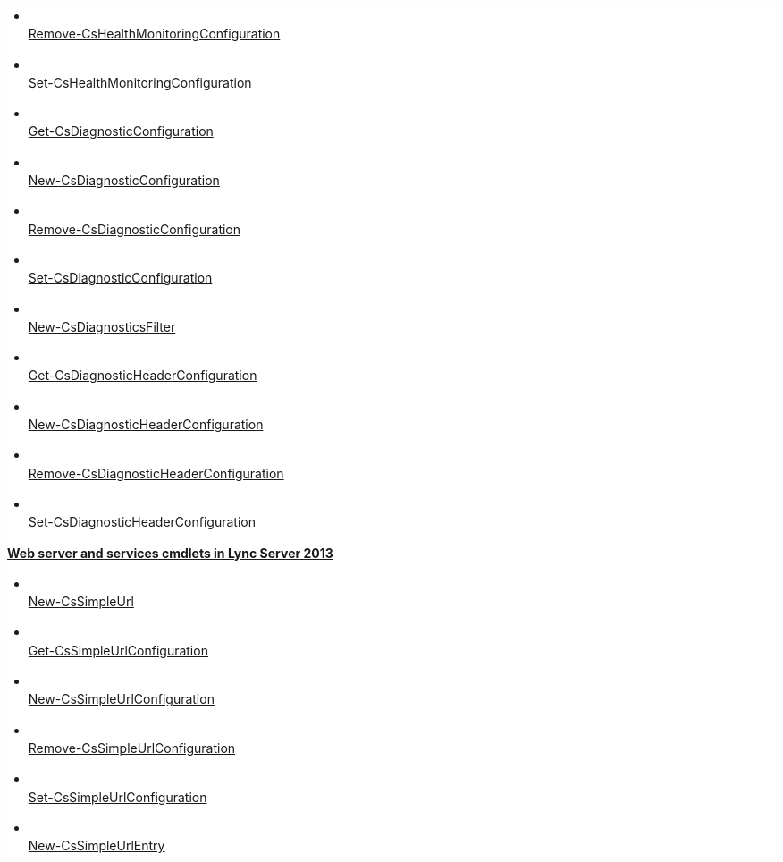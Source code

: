   - <span></span>  
    [Remove-CsHealthMonitoringConfiguration](remove-cshealthmonitoringconfiguration.md)

  - <span></span>  
    [Set-CsHealthMonitoringConfiguration](set-cshealthmonitoringconfiguration.md)



  - <span></span>  
    [Get-CsDiagnosticConfiguration](get-csdiagnosticconfiguration.md)

  - <span></span>  
    [New-CsDiagnosticConfiguration](new-csdiagnosticconfiguration.md)

  - <span></span>  
    [Remove-CsDiagnosticConfiguration](remove-csdiagnosticconfiguration.md)

  - <span></span>  
    [Set-CsDiagnosticConfiguration](set-csdiagnosticconfiguration.md)



  - <span></span>  
    [New-CsDiagnosticsFilter](new-csdiagnosticsfilter.md)



  - <span></span>  
    [Get-CsDiagnosticHeaderConfiguration](get-csdiagnosticheaderconfiguration.md)

  - <span></span>  
    [New-CsDiagnosticHeaderConfiguration](new-csdiagnosticheaderconfiguration.md)

  - <span></span>  
    [Remove-CsDiagnosticHeaderConfiguration](remove-csdiagnosticheaderconfiguration.md)

  - <span></span>  
    [Set-CsDiagnosticHeaderConfiguration](set-csdiagnosticheaderconfiguration.md)

**[Web server and services cmdlets in Lync Server 2013](lync-server-2013-web-server-and-services-cmdlets.md)**

  - <span></span>  
    [New-CsSimpleUrl](new-cssimpleurl.md)



  - <span></span>  
    [Get-CsSimpleUrlConfiguration](get-cssimpleurlconfiguration.md)

  - <span></span>  
    [New-CsSimpleUrlConfiguration](new-cssimpleurlconfiguration.md)

  - <span></span>  
    [Remove-CsSimpleUrlConfiguration](remove-cssimpleurlconfiguration.md)

  - <span></span>  
    [Set-CsSimpleUrlConfiguration](set-cssimpleurlconfiguration.md)



  - <span></span>  
    [New-CsSimpleUrlEntry](new-cssimpleurlentry.md)
